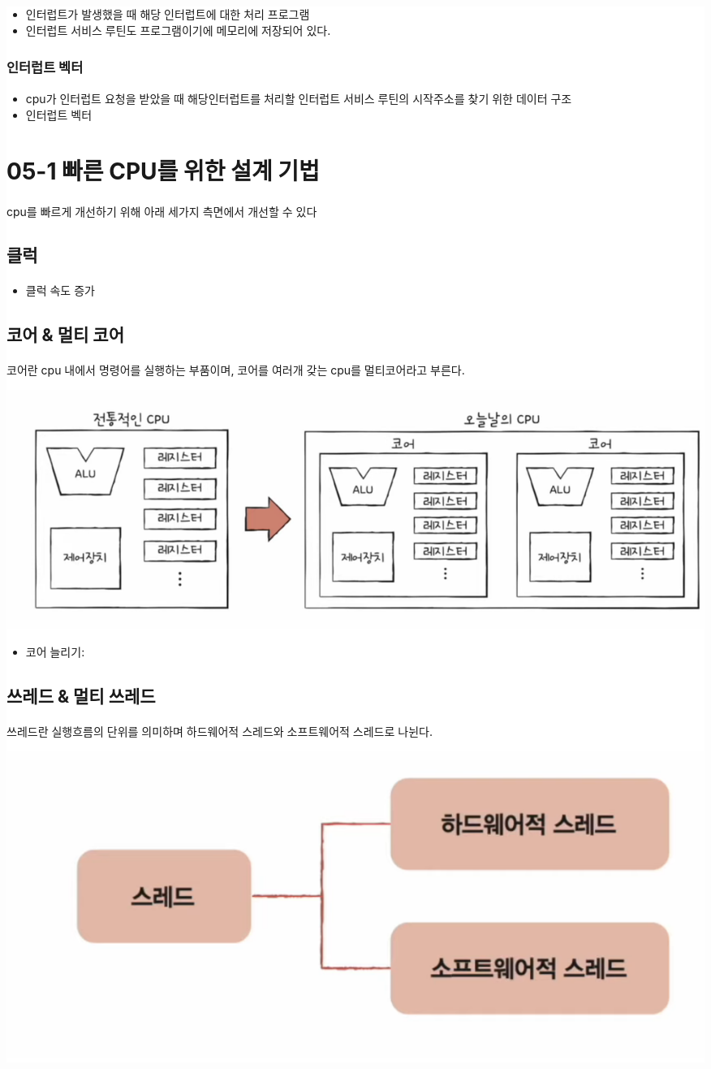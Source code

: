 - 인터럽트가 발생했을 때 해당 인터럽트에 대한 처리 프로그램
- 인터럽트 서비스 루틴도 프로그램이기에 메모리에 저장되어 있다.

### 인터럽트 벡터

- cpu가 인터럽트 요청을 받았을 때 해당인터럽트를 처리할 인터럽트 서비스 루틴의 시작주소를 찾기 위한 데이터 구조
- 인터럽트 벡터

# 05-1 빠른 CPU를 위한 설계 기법

cpu를 빠르게 개선하기 위해 아래 세가지 측면에서 개선할 수 있다

## 클럭

- 클럭 속도 증가

## 코어 & 멀티 코어

코어란 cpu 내에서 명령어를 실행하는 부품이며, 코어를 여러개 갖는 cpu를 멀티코어라고 부른다.

![스크린샷 2025-02-11 오후 3.40.06.png](img/%E1%84%89%E1%85%B3%E1%84%8F%E1%85%B3%E1%84%85%E1%85%B5%E1%86%AB%E1%84%89%E1%85%A3%E1%86%BA_2025-02-11_%E1%84%8B%E1%85%A9%E1%84%92%E1%85%AE_3.40.06.png)

- 코어 늘리기:

## 쓰레드 & 멀티 쓰레드

쓰레드란 실행흐름의 단위를 의미하며 하드웨어적 스레드와 소프트웨어적 스레드로 나뉜다.

![스크린샷 2025-02-11 오후 3.43.01.png](img/%E1%84%89%E1%85%B3%E1%84%8F%E1%85%B3%E1%84%85%E1%85%B5%E1%86%AB%E1%84%89%E1%85%A3%E1%86%BA_2025-02-11_%E1%84%8B%E1%85%A9%E1%84%92%E1%85%AE_3.43.01.png)
